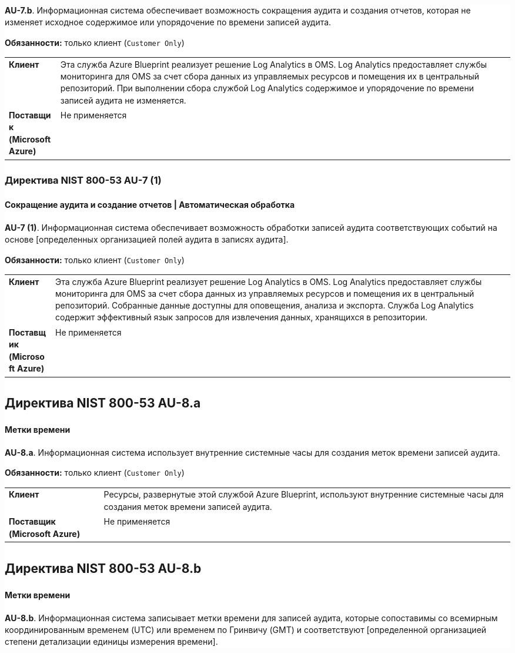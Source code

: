 **AU-7.b**. Информационная система обеспечивает возможность сокращения аудита и создания отчетов, которая не изменяет исходное содержимое или упорядочение по времени записей аудита.

**Обязанности:** только клиент (`Customer Only`)

|||
|---|---|
| **Клиент** | Эта служба Azure Blueprint реализует решение Log Analytics в OMS. Log Analytics предоставляет службы мониторинга для OMS за счет сбора данных из управляемых ресурсов и помещения их в центральный репозиторий. При выполнении сбора службой Log Analytics содержимое и упорядочение по времени записей аудита не изменяется. |
| **Поставщик (Microsoft Azure)** | Не применяется |


 ### <a name="nist-800-53-control-au-7-1"></a>Директива NIST 800-53 AU-7 (1)

#### <a name="audit-reduction-and-report-generation--automatic-processing"></a>Сокращение аудита и создание отчетов | Автоматическая обработка

**AU-7 (1)**. Информационная система обеспечивает возможность обработки записей аудита соответствующих событий на основе [определенных организацией полей аудита в записях аудита].

**Обязанности:** только клиент (`Customer Only`)

|||
|---|---|
| **Клиент** | Эта служба Azure Blueprint реализует решение Log Analytics в OMS. Log Analytics предоставляет службы мониторинга для OMS за счет сбора данных из управляемых ресурсов и помещения их в центральный репозиторий. Собранные данные доступны для оповещения, анализа и экспорта. Служба Log Analytics содержит эффективный язык запросов для извлечения данных, хранящихся в репозитории. |
| **Поставщик (Microsoft Azure)** | Не применяется |


 ## <a name="nist-800-53-control-au-8a"></a>Директива NIST 800-53 AU-8.a

#### <a name="time-stamps"></a>Метки времени

**AU-8.a**. Информационная система использует внутренние системные часы для создания меток времени записей аудита.

**Обязанности:** только клиент (`Customer Only`)

|||
|---|---|
| **Клиент** | Ресурсы, развернутые этой службой Azure Blueprint, используют внутренние системные часы для создания меток времени записей аудита. |
| **Поставщик (Microsoft Azure)** | Не применяется |


 ## <a name="nist-800-53-control-au-8b"></a>Директива NIST 800-53 AU-8.b

#### <a name="time-stamps"></a>Метки времени

**AU-8.b**. Информационная система записывает метки времени для записей аудита, которые сопоставимы со всемирным координированным временем (UTC) или временем по Гринвичу (GMT) и соответствуют [определенной организацией степени детализации единицы измерения времени].
